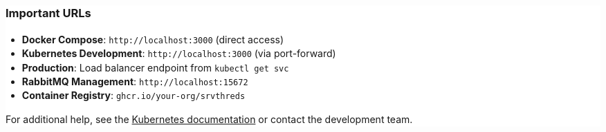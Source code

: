 ### Important URLs

- **Docker Compose**: `http://localhost:3000` (direct access)
- **Kubernetes Development**: `http://localhost:3000` (via port-forward)
- **Production**: Load balancer endpoint from `kubectl get svc`
- **RabbitMQ Management**: `http://localhost:15672`
- **Container Registry**: `ghcr.io/your-org/srvthreds`

For additional help, see the [Kubernetes documentation](README-kubernetes.md) or contact the development team.